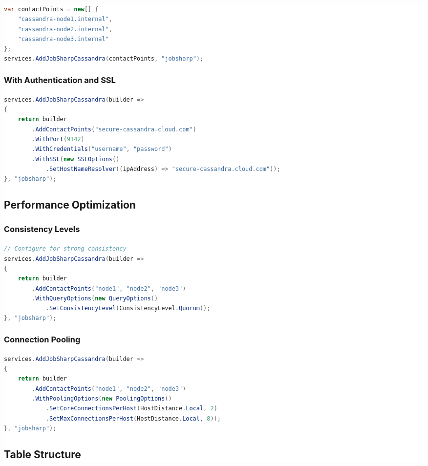 ```csharp
var contactPoints = new[] {
    "cassandra-node1.internal",
    "cassandra-node2.internal",
    "cassandra-node3.internal"
};
services.AddJobSharpCassandra(contactPoints, "jobsharp");
```

### With Authentication and SSL

```csharp
services.AddJobSharpCassandra(builder =>
{
    return builder
        .AddContactPoints("secure-cassandra.cloud.com")
        .WithPort(9142)
        .WithCredentials("username", "password")
        .WithSSL(new SSLOptions()
            .SetHostNameResolver((ipAddress) => "secure-cassandra.cloud.com"));
}, "jobsharp");
```

## Performance Optimization

### Consistency Levels

```csharp
// Configure for strong consistency
services.AddJobSharpCassandra(builder =>
{
    return builder
        .AddContactPoints("node1", "node2", "node3")
        .WithQueryOptions(new QueryOptions()
            .SetConsistencyLevel(ConsistencyLevel.Quorum));
}, "jobsharp");
```

### Connection Pooling

```csharp
services.AddJobSharpCassandra(builder =>
{
    return builder
        .AddContactPoints("node1", "node2", "node3")
        .WithPoolingOptions(new PoolingOptions()
            .SetCoreConnectionsPerHost(HostDistance.Local, 2)
            .SetMaxConnectionsPerHost(HostDistance.Local, 8));
}, "jobsharp");
```

## Table Structure
